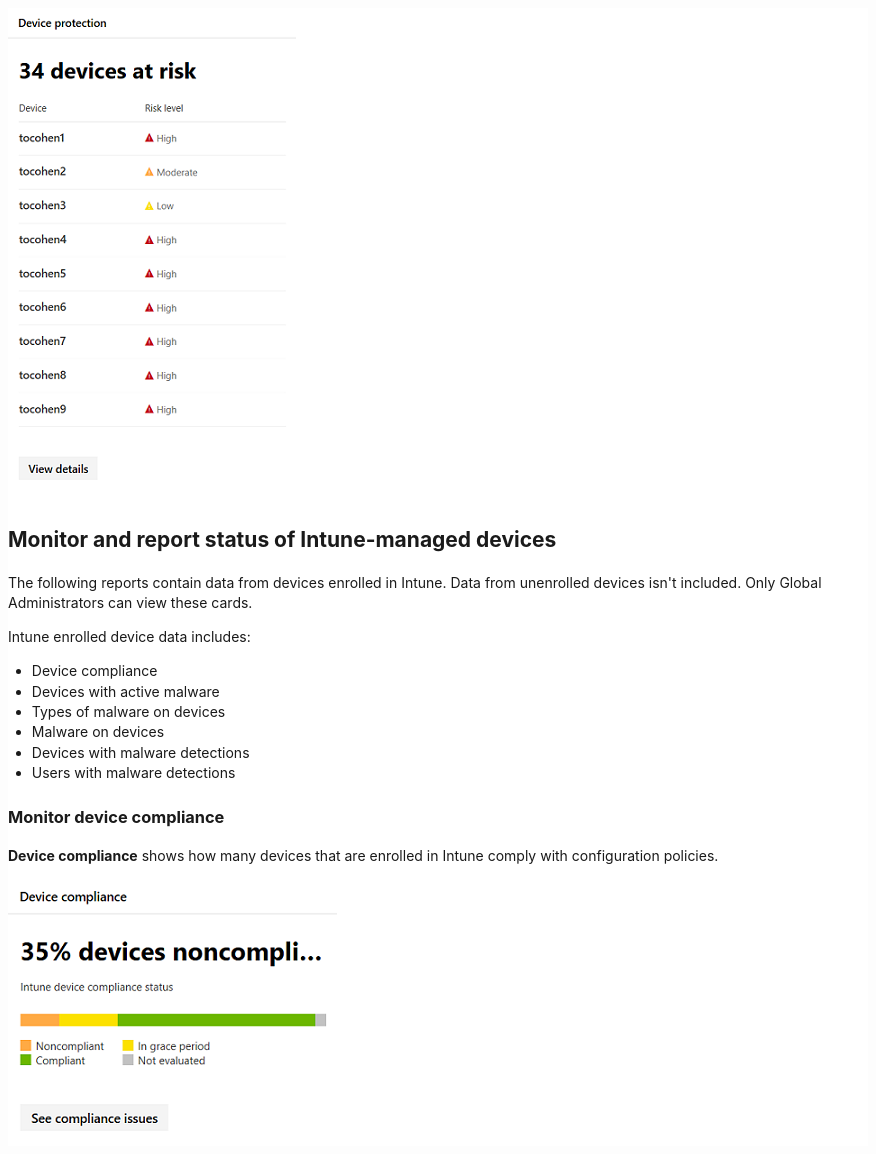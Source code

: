 ![Device protection card](../../media/device-protection.png)

## Monitor and report status of Intune-managed devices

The following reports contain data from devices enrolled in Intune. Data from unenrolled devices isn't included. Only Global Administrators can view these cards.

Intune enrolled device data includes:

* Device compliance
* Devices with active malware
* Types of malware on devices
* Malware on devices
* Devices with malware detections
* Users with malware detections

### Monitor device compliance

**Device compliance** shows how many devices that are enrolled in Intune comply with configuration policies.

![Device compliance card](../../media/device-compliance.png)
